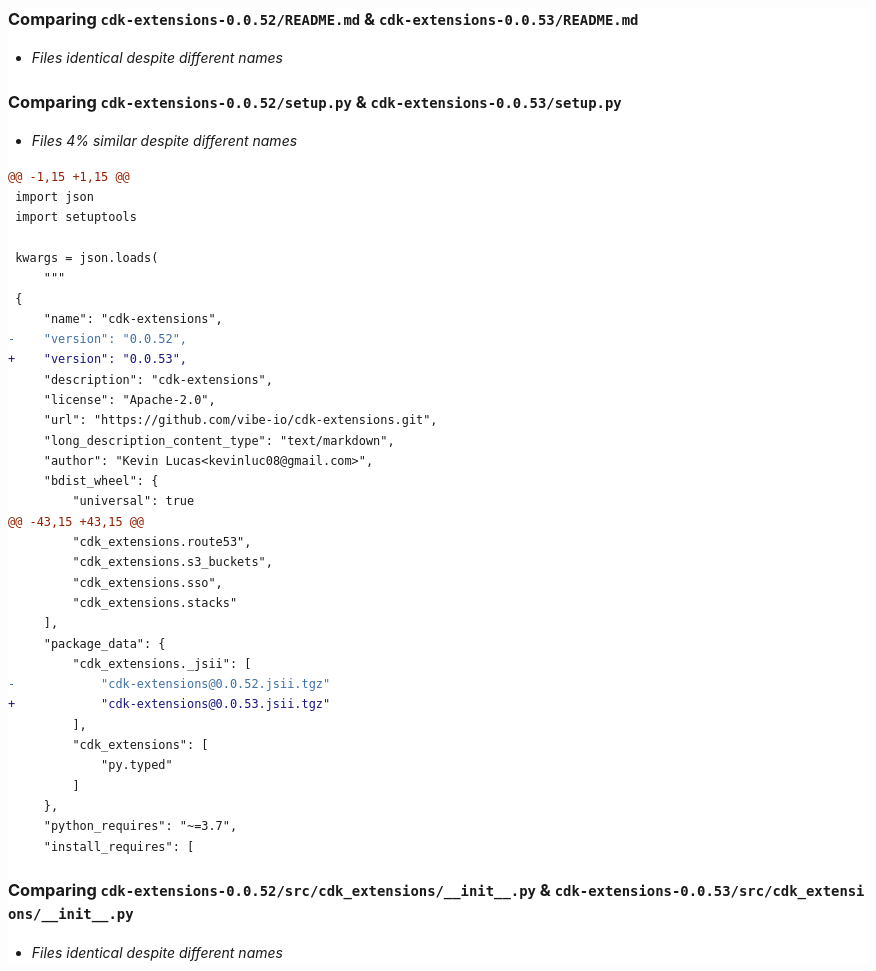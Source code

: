 ### Comparing `cdk-extensions-0.0.52/README.md` & `cdk-extensions-0.0.53/README.md`

 * *Files identical despite different names*

### Comparing `cdk-extensions-0.0.52/setup.py` & `cdk-extensions-0.0.53/setup.py`

 * *Files 4% similar despite different names*

```diff
@@ -1,15 +1,15 @@
 import json
 import setuptools
 
 kwargs = json.loads(
     """
 {
     "name": "cdk-extensions",
-    "version": "0.0.52",
+    "version": "0.0.53",
     "description": "cdk-extensions",
     "license": "Apache-2.0",
     "url": "https://github.com/vibe-io/cdk-extensions.git",
     "long_description_content_type": "text/markdown",
     "author": "Kevin Lucas<kevinluc08@gmail.com>",
     "bdist_wheel": {
         "universal": true
@@ -43,15 +43,15 @@
         "cdk_extensions.route53",
         "cdk_extensions.s3_buckets",
         "cdk_extensions.sso",
         "cdk_extensions.stacks"
     ],
     "package_data": {
         "cdk_extensions._jsii": [
-            "cdk-extensions@0.0.52.jsii.tgz"
+            "cdk-extensions@0.0.53.jsii.tgz"
         ],
         "cdk_extensions": [
             "py.typed"
         ]
     },
     "python_requires": "~=3.7",
     "install_requires": [
```

### Comparing `cdk-extensions-0.0.52/src/cdk_extensions/__init__.py` & `cdk-extensions-0.0.53/src/cdk_extensions/__init__.py`

 * *Files identical despite different names*
